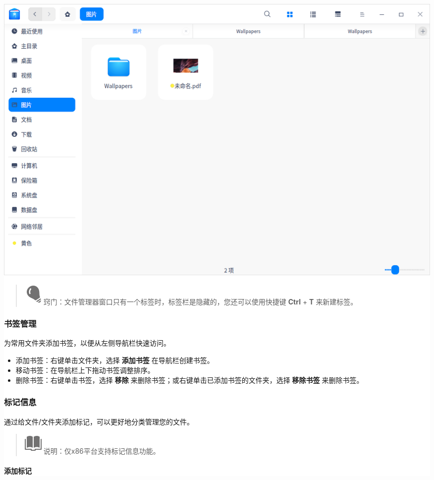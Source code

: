    ![1|tab](fig/p_tab.png)

> ![tips](../common/tips.svg)窍门：文件管理器窗口只有一个标签时，标签栏是隐藏的，您还可以使用快捷键  **Ctrl** + **T** 来新建标签。

### 书签管理

为常用文件夹添加书签，以便从左侧导航栏快速访问。

- 添加书签：右键单击文件夹，选择 **添加书签** 在导航栏创建书签。
- 移动书签：在导航栏上下拖动书签调整排序。
- 删除书签：右键单击书签，选择 **移除** 来删除书签；或右键单击已添加书签的文件夹，选择 **移除书签** 来删除书签。

### 标记信息

通过给文件/文件夹添加标记，可以更好地分类管理您的文件。

> ![notes](../common/notes.svg)说明：仅x86平台支持标记信息功能。

#### 添加标记
